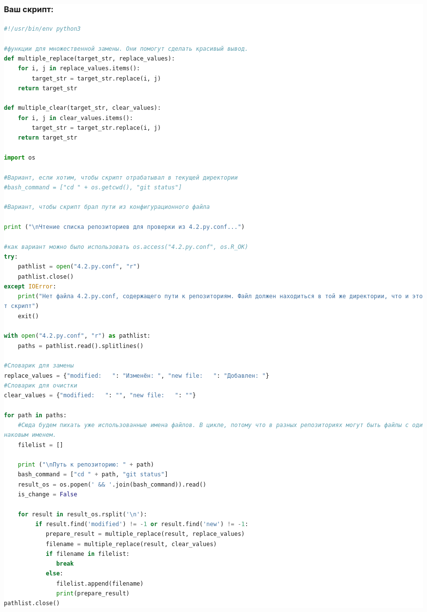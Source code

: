 ### Ваш скрипт:
```python
#!/usr/bin/env python3

#функции для множественной замены. Они помогут сделать красивый вывод.
def multiple_replace(target_str, replace_values):
    for i, j in replace_values.items():
        target_str = target_str.replace(i, j)
    return target_str

def multiple_clear(target_str, clear_values):
    for i, j in clear_values.items():
        target_str = target_str.replace(i, j)
    return target_str

import os

#Вариант, если хотим, чтобы скрипт отрабатывал в текущей директории
#bash_command = ["cd " + os.getcwd(), "git status"]

#Вариант, чтобы скрипт брал пути из конфигурационного файла

print ("\nЧтение списка репозиториев для проверки из 4.2.py.conf...")

#как вариант можно было использовать os.access("4.2.py.conf", os.R_OK)
try:
    pathlist = open("4.2.py.conf", "r")
    pathlist.close()
except IOError:
    print("Нет файла 4.2.py.conf, содержащего пути к репозиториям. Файл должен находиться в той же директории, что и этот скрипт")
    exit()

with open("4.2.py.conf", "r") as pathlist:
    paths = pathlist.read().splitlines()

#Словарик для замены
replace_values = {"modified:   ": "Изменён: ", "new file:   ": "Добавлен: "}
#Словарик для очистки
clear_values = {"modified:   ": "", "new file:   ": ""}

for path in paths:
    #Сюда будем пихать уже использованные имена файлов. В цикле, потому что в разных репозиториях могут быть файлы с одинаковым именем.
    filelist = []

    print ("\nПуть к репозиторию: " + path)
    bash_command = ["cd " + path, "git status"]
    result_os = os.popen(' && '.join(bash_command)).read()
    is_change = False

    for result in result_os.rsplit('\n'):
         if result.find('modified') != -1 or result.find('new') != -1:
            prepare_result = multiple_replace(result, replace_values)
            filename = multiple_replace(result, clear_values)
            if filename in filelist:
               break
            else:
               filelist.append(filename)
               print(prepare_result)
pathlist.close()

```
